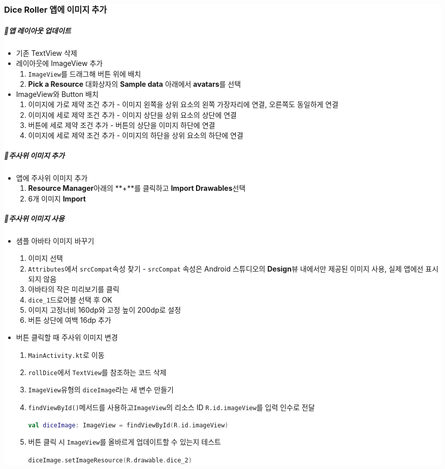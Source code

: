   

### Dice Roller 앱에 이미지 추가

##### 📌앱 레이아웃 업데이트 

- 기존 TextView 삭제
- 레이아웃에 ImageView 추가
  1. `ImageView`를 드래그해 버튼 위에 배치
  2. **Pick a Resource** 대화상자의 **Sample data** 아래에서 **avatars**를 선택
- ImageView와 Button 배치
  1. 이미지에 가로 제약 조건 추가 - 이미지 왼쪽을 상위 요소의 왼쪽 가장자리에 연결, 오른쪽도 동일하게 연결
  2. 이미지에 세로 제약 조건 추가 - 이미지 상단을 상위 요소의 상단에 연결
  3. 버튼에 세로 제약 조건 추가 - 버튼의 상단을 이미지 하단에 연결
  4. 이미지에 세로 제약 조건 추가 - 이미지의 하단을 상위 요소의 하단에 연결



##### 📌주사위 이미지 추가

- 앱에 주사위 이미지 추가
  1. **Resource Manager**아래의 **+**를 클릭하고 **Import Drawables**선택
  2. 6개 이미지 **Import**



##### 📌주사위 이미지 사용

- 샘플 아바타 이미지 바꾸기

  1. 이미지 선택
  2. `Attributes`에서 `srcCompat`속성 찾기 - `srcCompat` 속성은 Android 스튜디오의 **Design**뷰 내에서만 제공된 이미지 사용, 실제 앱에선 표시되지 않음
  3. 아바타의 작은 미리보기를 클릭
  4. `dice_1`드로어블 선택 후 OK
  5. 이미지 고정너비 160dp와 고정 높이 200dp로 설정
  6. 버튼 상단에 여백 16dp 추가

- 버튼 클릭할 때 주사위 이미지 변경

  1. `MainActivity.kt`로 이동

  2. `rollDice`에서 `TextView`를 참조하는 코드 삭제

  3. `ImageView`유형의 `diceImage`라는 새 변수 만들기

  4. `findViewById()`메서드를 사용하고`ImageView`의 리소스 ID `R.id.imageView`를 입력 인수로 전달

     ```kotlin
     val diceImage: ImageView = findViewById(R.id.imageView)
     ```

  5. 버튼 클릭 시 `ImageView`를 올바르게 업데이트할 수 있는지 테스트

     ```kotlin
     diceImage.setImageResource(R.drawable.dice_2)
     ```


